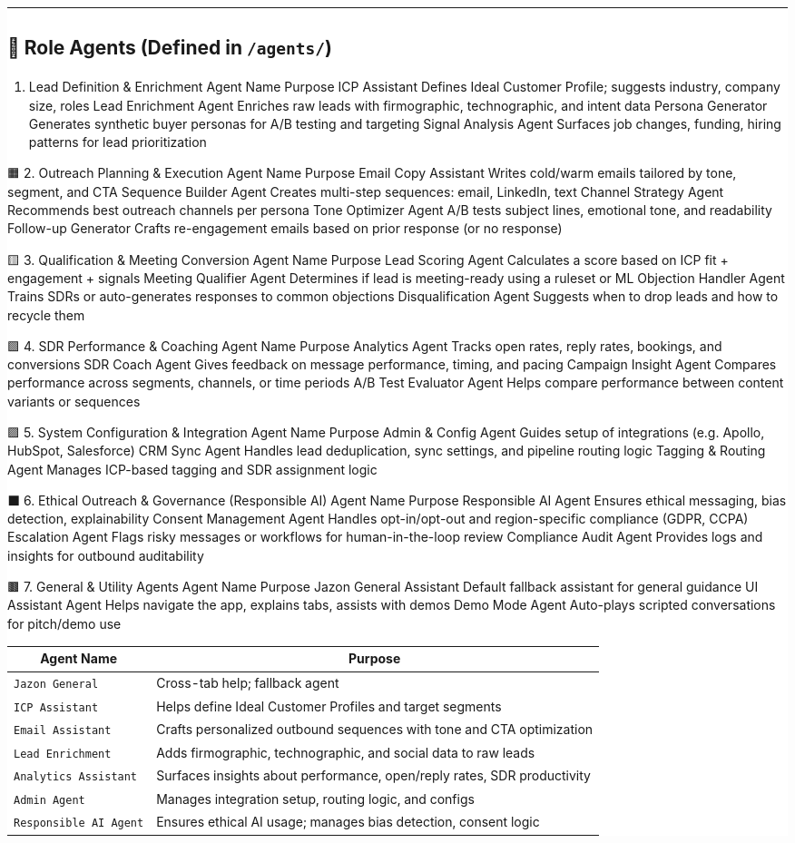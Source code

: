 
---

## 🧩 Role Agents (Defined in `/agents/`)

1. Lead Definition & Enrichment
Agent Name	Purpose
ICP Assistant	Defines Ideal Customer Profile; suggests industry, company size, roles
Lead Enrichment Agent	Enriches raw leads with firmographic, technographic, and intent data
Persona Generator	Generates synthetic buyer personas for A/B testing and targeting
Signal Analysis Agent	Surfaces job changes, funding, hiring patterns for lead prioritization

🟧 2. Outreach Planning & Execution
Agent Name	Purpose
Email Copy Assistant	Writes cold/warm emails tailored by tone, segment, and CTA
Sequence Builder Agent	Creates multi-step sequences: email, LinkedIn, text
Channel Strategy Agent	Recommends best outreach channels per persona
Tone Optimizer Agent	A/B tests subject lines, emotional tone, and readability
Follow-up Generator	Crafts re-engagement emails based on prior response (or no response)

🟨 3. Qualification & Meeting Conversion
Agent Name	Purpose
Lead Scoring Agent	Calculates a score based on ICP fit + engagement + signals
Meeting Qualifier Agent	Determines if lead is meeting-ready using a ruleset or ML
Objection Handler Agent	Trains SDRs or auto-generates responses to common objections
Disqualification Agent	Suggests when to drop leads and how to recycle them

🟩 4. SDR Performance & Coaching
Agent Name	Purpose
Analytics Agent	Tracks open rates, reply rates, bookings, and conversions
SDR Coach Agent	Gives feedback on message performance, timing, and pacing
Campaign Insight Agent	Compares performance across segments, channels, or time periods
A/B Test Evaluator Agent	Helps compare performance between content variants or sequences

🟪 5. System Configuration & Integration
Agent Name	Purpose
Admin & Config Agent	Guides setup of integrations (e.g. Apollo, HubSpot, Salesforce)
CRM Sync Agent	Handles lead deduplication, sync settings, and pipeline routing logic
Tagging & Routing Agent	Manages ICP-based tagging and SDR assignment logic

⬛ 6. Ethical Outreach & Governance (Responsible AI)
Agent Name	Purpose
Responsible AI Agent	Ensures ethical messaging, bias detection, explainability
Consent Management Agent	Handles opt-in/opt-out and region-specific compliance (GDPR, CCPA)
Escalation Agent	Flags risky messages or workflows for human-in-the-loop review
Compliance Audit Agent	Provides logs and insights for outbound auditability

🟫 7. General & Utility Agents
Agent Name	Purpose
Jazon General Assistant	Default fallback assistant for general guidance
UI Assistant Agent	Helps navigate the app, explains tabs, assists with demos
Demo Mode Agent	Auto-plays scripted conversations for pitch/demo use

| Agent Name            | Purpose                                                                 |
|-----------------------|-------------------------------------------------------------------------|
| `Jazon General`       | Cross-tab help; fallback agent                                           |
| `ICP Assistant`       | Helps define Ideal Customer Profiles and target segments                |
| `Email Assistant`     | Crafts personalized outbound sequences with tone and CTA optimization    |
| `Lead Enrichment`     | Adds firmographic, technographic, and social data to raw leads          |
| `Analytics Assistant` | Surfaces insights about performance, open/reply rates, SDR productivity  |
| `Admin Agent`         | Manages integration setup, routing logic, and configs                   |
| `Responsible AI Agent`| Ensures ethical AI usage; manages bias detection, consent logic         |